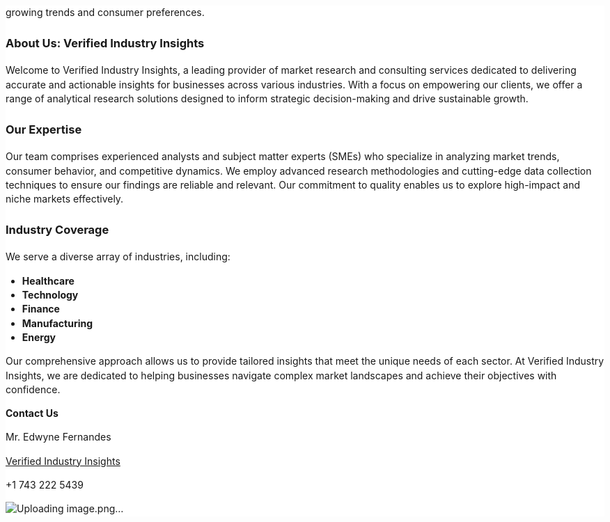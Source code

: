 growing trends and consumer preferences.</p><h3>About Us: Verified Industry Insights</h3><p>Welcome to Verified Industry Insights, a leading provider of market research and consulting services dedicated to delivering accurate and actionable insights for businesses across various industries. With a focus on empowering our clients, we offer a range of analytical research solutions designed to inform strategic decision-making and drive sustainable growth.</p><h3>Our Expertise</h3><p>Our team comprises experienced analysts and subject matter experts (SMEs) who specialize in analyzing market trends, consumer behavior, and competitive dynamics. We employ advanced research methodologies and cutting-edge data collection techniques to ensure our findings are reliable and relevant. Our commitment to quality enables us to explore high-impact and niche markets effectively.</p><h3>Industry Coverage</h3><p>We serve a diverse array of industries, including:</p><ul><li><strong>Healthcare</strong></li><li><strong>Technology</strong></li><li><strong>Finance</strong></li><li><strong>Manufacturing</strong></li><li><strong>Energy</strong></li></ul><p>Our comprehensive approach allows us to provide tailored insights that meet the unique needs of each sector. At Verified Industry Insights, we are dedicated to helping businesses navigate complex market landscapes and achieve their objectives with confidence.</p><p><strong>Contact Us</strong></p><p>Mr. Edwyne Fernandes</p><p><a href="https://www.verifiedindustryinsights.com/">Verified Industry Insights</a></p><p>+1 743 222 5439</p>
![Uploading image.png…]()
